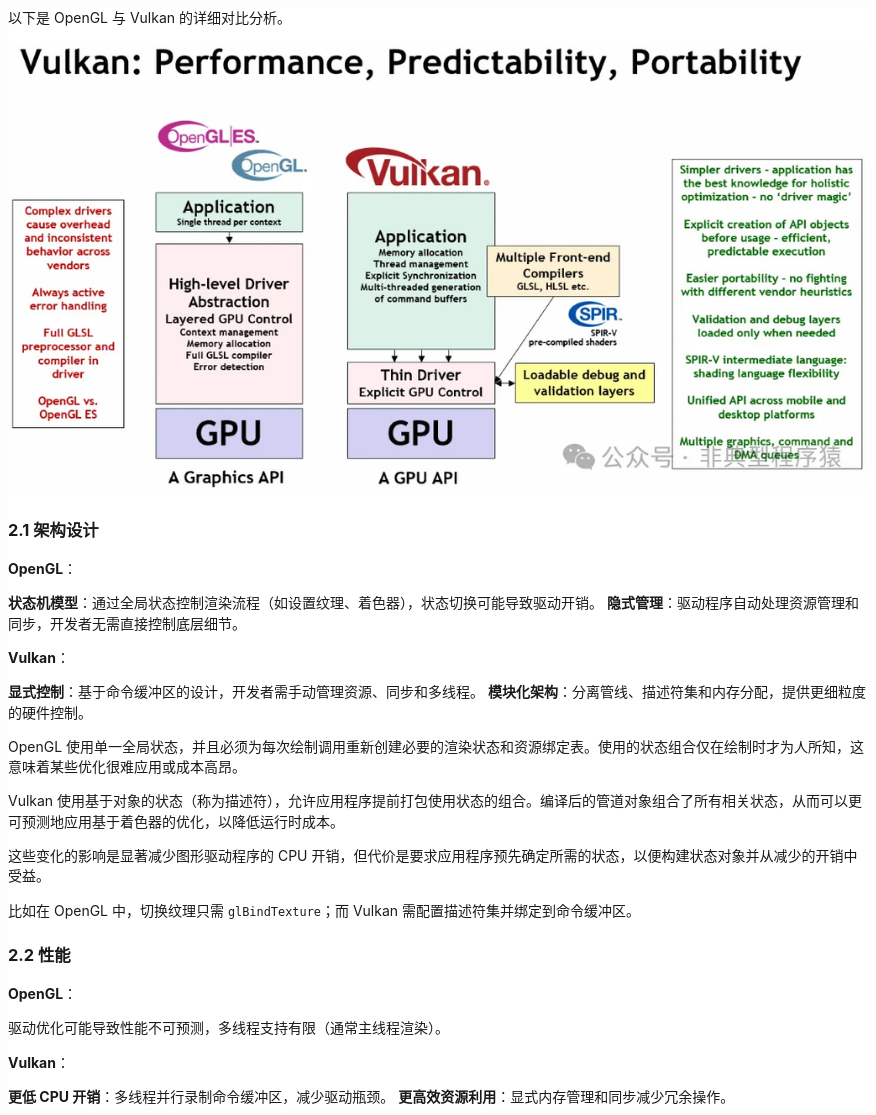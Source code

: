 以下是 OpenGL 与 Vulkan 的详细对比分析。

![what\_is\_vulkan\_compared\_to\_gl.png](./assets/640-1750606145881-50.webp)

### 2.1 架构设计

**OpenGL**：

**状态机模型**：通过全局状态控制渲染流程（如设置纹理、着色器），状态切换可能导致驱动开销。
**隐式管理**：驱动程序自动处理资源管理和同步，开发者无需直接控制底层细节。

**Vulkan**：

**显式控制**：基于命令缓冲区的设计，开发者需手动管理资源、同步和多线程。
**模块化架构**：分离管线、描述符集和内存分配，提供更细粒度的硬件控制。

OpenGL 使用单一全局状态，并且必须为每次绘制调用重新创建必要的渲染状态和资源绑定表。使用的状态组合仅在绘制时才为人所知，这意味着某些优化很难应用或成本高昂。

Vulkan 使用基于对象的状态（称为描述符），允许应用程序提前打包使用状态的组合。编译后的管道对象组合了所有相关状态，从而可以更可预测地应用基于着色器的优化，以降低运行时成本。

这些变化的影响是显著减少图形驱动程序的 CPU 开销，但代价是要求应用程序预先确定所需的状态，以便构建状态对象并从减少的开销中受益。

比如在 OpenGL 中，切换纹理只需 `glBindTexture`；而 Vulkan 需配置描述符集并绑定到命令缓冲区。

### 2.2 性能

**OpenGL**：

驱动优化可能导致性能不可预测，多线程支持有限（通常主线程渲染）。

**Vulkan**：

**更低 CPU 开销**：多线程并行录制命令缓冲区，减少驱动瓶颈。
**更高效资源利用**：显式内存管理和同步减少冗余操作。
